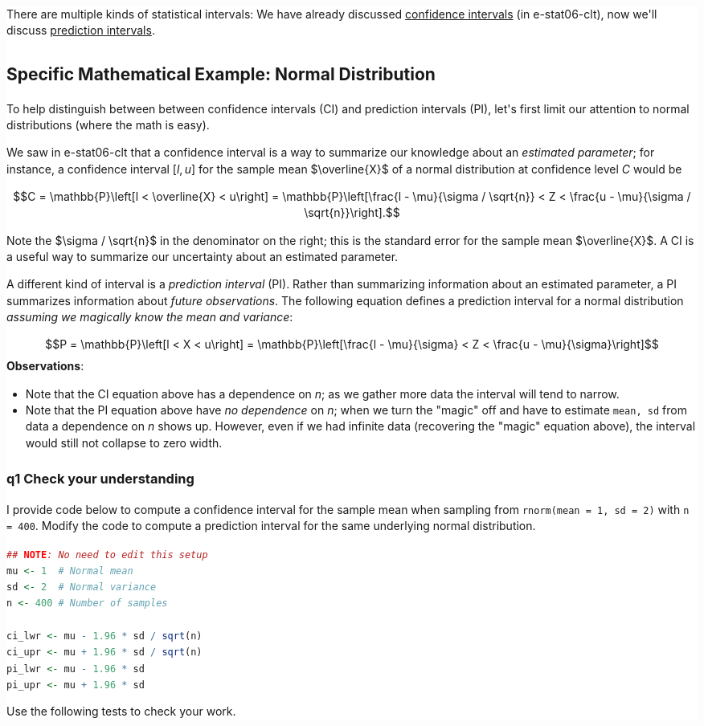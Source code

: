 
There are multiple kinds of statistical intervals: We have already discussed [confidence intervals](https://en.wikipedia.org/wiki/Confidence_interval) (in e-stat06-clt), now we'll discuss [prediction intervals](https://en.wikipedia.org/wiki/Prediction_interval).

## Specific Mathematical Example: Normal Distribution

To help distinguish between between confidence intervals (CI) and prediction intervals (PI), let's first limit our attention to normal distributions (where the math is easy).

We saw in e-stat06-clt that a confidence interval is a way to summarize our knowledge about an *estimated parameter*; for instance, a confidence interval $[l, u]$ for the sample mean $\overline{X}$ of a normal distribution at confidence level $C$ would be

$$C = \mathbb{P}\left[l < \overline{X} < u\right] = \mathbb{P}\left[\frac{l - \mu}{\sigma / \sqrt{n}} < Z < \frac{u - \mu}{\sigma / \sqrt{n}}\right].$$

Note the $\sigma / \sqrt{n}$ in the denominator on the right; this is the standard error for the sample mean $\overline{X}$. A CI is a useful way to summarize our uncertainty about an estimated parameter.

A different kind of interval is a *prediction interval* (PI). Rather than summarizing information about an estimated parameter, a PI summarizes information about *future observations*. The following equation defines a prediction interval for a normal distribution *assuming we magically know the mean and variance*:

$$P = \mathbb{P}\left[l < X < u\right] = \mathbb{P}\left[\frac{l - \mu}{\sigma} < Z < \frac{u - \mu}{\sigma}\right]$$
**Observations**:

- Note that the CI equation above has a dependence on $n$; as we gather more data the interval will tend to narrow.
- Note that the PI equation above have *no dependence* on $n$; when we turn the "magic" off and have to estimate `mean, sd` from data a dependence on $n$ shows up. However, even if we had infinite data (recovering the "magic" equation above), the interval would still not collapse to zero width.

### __q1__ Check your understanding

I provide code below to compute a confidence interval for the sample mean when sampling from `rnorm(mean = 1, sd = 2)` with `n = 400`. Modify the code to compute a prediction interval for the same underlying normal distribution.


``` r
## NOTE: No need to edit this setup
mu <- 1  # Normal mean
sd <- 2  # Normal variance
n <- 400 # Number of samples

ci_lwr <- mu - 1.96 * sd / sqrt(n)
ci_upr <- mu + 1.96 * sd / sqrt(n)
pi_lwr <- mu - 1.96 * sd
pi_upr <- mu + 1.96 * sd
```

Use the following tests to check your work.
